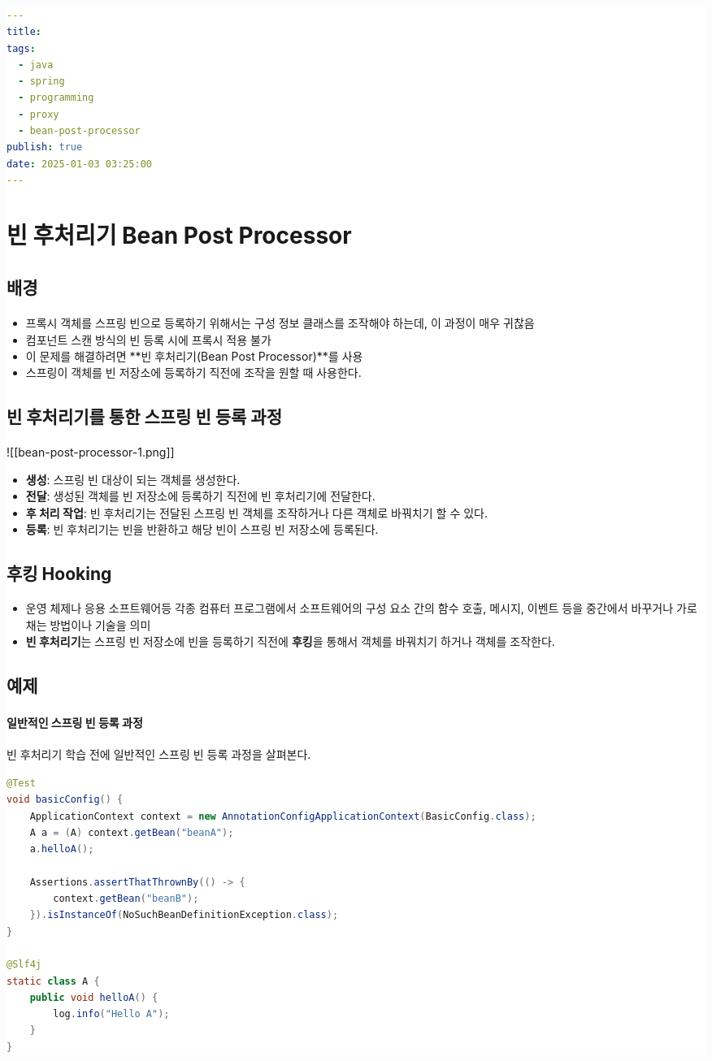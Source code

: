 ```yaml
---
title: 
tags:
  - java
  - spring
  - programming
  - proxy
  - bean-post-processor
publish: true
date: 2025-01-03 03:25:00
---
```


# 빈 후처리기 Bean Post Processor

## 배경

- 프록시 객체를 스프링 빈으로 등록하기 위해서는 구성 정보 클래스를 조작해야 하는데, 이 과정이 매우 귀찮음
- 컴포넌트 스캔 방식의 빈 등록 시에 프록시 적용 불가
- 이 문제를 해결하려면 **빈 후처리기(Bean Post Processor)**를 사용
- 스프링이 객체를 빈 저장소에 등록하기 직전에 조작을 원할 때 사용한다.

## 빈 후처리기를 통한 스프링 빈 등록 과정

![[bean-post-processor-1.png]]

- **생성**: 스프링 빈 대상이 되는 객체를 생성한다.
- **전달**: 생성된 객체를 빈 저장소에 등록하기 직전에 빈 후처리기에 전달한다.
- **후 처리 작업**: 빈 후처리기는 전달된 스프링 빈 객체를 조작하거나 다른 객체로 바꿔치기 할 수 있다.
- **등록**: 빈 후처리기는 빈을 반환하고 해당 빈이 스프링 빈 저장소에 등록된다.

## 후킹 Hooking

- 운영 체제나 응용 소프트웨어등 각종 컴퓨터 프로그램에서 소프트웨어의 구성 요소 간의 함수 호출, 메시지, 이벤트 등을 중간에서 바꾸거나 가로채는 방법이나 기술을 의미
- **빈 후처리기**는 스프링 빈 저장소에 빈을 등록하기 직전에 **후킹**을 통해서 객체를 바꿔치기 하거나 객체를 조작한다.

## 예제

#### 일반적인 스프링 빈 등록 과정

빈 후처리기 학습 전에 일반적인 스프링 빈 등록 과정을 살펴본다.

```java
@Test
void basicConfig() {
    ApplicationContext context = new AnnotationConfigApplicationContext(BasicConfig.class);
    A a = (A) context.getBean("beanA");
    a.helloA();

    Assertions.assertThatThrownBy(() -> {
        context.getBean("beanB");
    }).isInstanceOf(NoSuchBeanDefinitionException.class);
}

@Slf4j
static class A {
    public void helloA() {
        log.info("Hello A");
    }
}

```